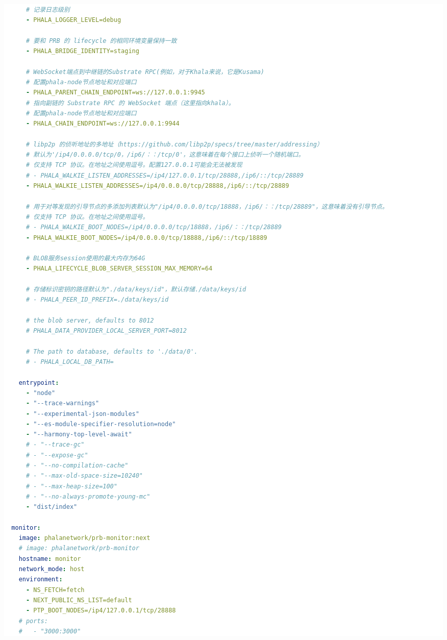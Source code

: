 ```yaml
      # 记录日志级别
      - PHALA_LOGGER_LEVEL=debug

      # 要和 PRB 的 lifecycle 的相同环境变量保持一致
      - PHALA_BRIDGE_IDENTITY=staging

      # WebSocket端点到中继链的Substrate RPC(例如，对于Khala来说，它是Kusama)
      # 配置phala-node节点地址和对应端口
      - PHALA_PARENT_CHAIN_ENDPOINT=ws://127.0.0.1:9945
      # 指向副链的 Substrate RPC 的 WebSocket 端点（这里指向khala）。
      # 配置phala-node节点地址和对应端口
      - PHALA_CHAIN_ENDPOINT=ws://127.0.0.1:9944

      # libp2p 的侦听地址的多地址（https://github.com/libp2p/specs/tree/master/addressing）
      # 默认为'/ip4/0.0.0.0/tcp/0，/ip6/：：/tcp/0'，这意味着在每个接口上侦听一个随机端口。
      # 仅支持 TCP 协议。在地址之间使用逗号。配置127.0.0.1可能会无法被发现
      # - PHALA_WALKIE_LISTEN_ADDRESSES=/ip4/127.0.0.1/tcp/28888,/ip6/::/tcp/28889
      - PHALA_WALKIE_LISTEN_ADDRESSES=/ip4/0.0.0.0/tcp/28888,/ip6/::/tcp/28889

      # 用于对等发现的引导节点的多添加列表默认为"/ip4/0.0.0.0/tcp/18888，/ip6/：：/tcp/28889"，这意味着没有引导节点。
      # 仅支持 TCP 协议。在地址之间使用逗号。
      # - PHALA_WALKIE_BOOT_NODES=/ip4/0.0.0.0/tcp/18888，/ip6/：：/tcp/28889
      - PHALA_WALKIE_BOOT_NODES=/ip4/0.0.0.0/tcp/18888,/ip6/::/tcp/18889

      # BLOB服务session使用的最大内存为64G
      - PHALA_LIFECYCLE_BLOB_SERVER_SESSION_MAX_MEMORY=64

      # 存储标识密钥的路径默认为"./data/keys/id"，默认存储./data/keys/id
      # - PHALA_PEER_ID_PREFIX=./data/keys/id

      # the blob server, defaults to 8012
      # PHALA_DATA_PROVIDER_LOCAL_SERVER_PORT=8012

      # The path to database, defaults to './data/0'.
      # - PHALA_LOCAL_DB_PATH=

    entrypoint:
      - "node"
      - "--trace-warnings"
      - "--experimental-json-modules"
      - "--es-module-specifier-resolution=node"
      - "--harmony-top-level-await"
      # - "--trace-gc"
      # - "--expose-gc"
      # - "--no-compilation-cache"
      # - "--max-old-space-size=10240"
      # - "--max-heap-size=100"
      # - "--no-always-promote-young-mc"
      - "dist/index"

  monitor:
    image: phalanetwork/prb-monitor:next
    # image: phalanetwork/prb-monitor
    hostname: monitor
    network_mode: host
    environment:
      - NS_FETCH=fetch
      - NEXT_PUBLIC_NS_LIST=default
      - PTP_BOOT_NODES=/ip4/127.0.0.1/tcp/28888
    # ports:
    #   - "3000:3000"


```